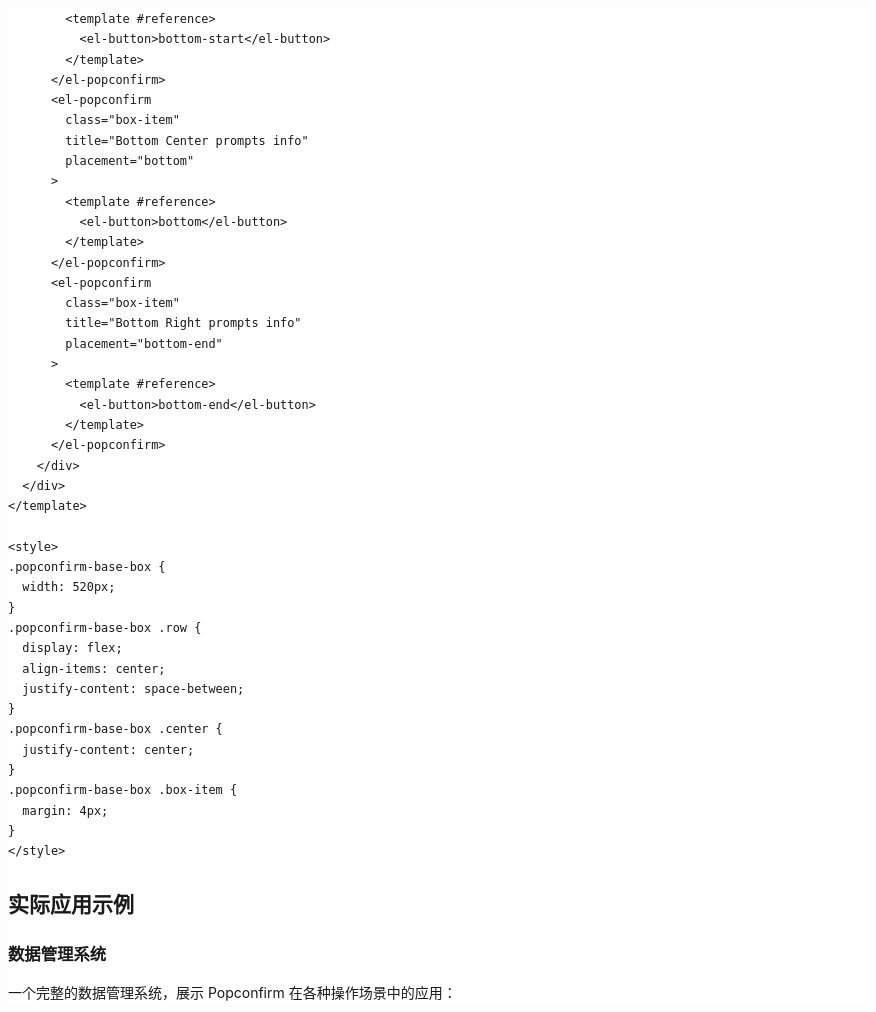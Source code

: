 ```vue
        <template #reference>
          <el-button>bottom-start</el-button>
        </template>
      </el-popconfirm>
      <el-popconfirm
        class="box-item"
        title="Bottom Center prompts info"
        placement="bottom"
      >
        <template #reference>
          <el-button>bottom</el-button>
        </template>
      </el-popconfirm>
      <el-popconfirm
        class="box-item"
        title="Bottom Right prompts info"
        placement="bottom-end"
      >
        <template #reference>
          <el-button>bottom-end</el-button>
        </template>
      </el-popconfirm>
    </div>
  </div>
</template>

<style>
.popconfirm-base-box {
  width: 520px;
}
.popconfirm-base-box .row {
  display: flex;
  align-items: center;
  justify-content: space-between;
}
.popconfirm-base-box .center {
  justify-content: center;
}
.popconfirm-base-box .box-item {
  margin: 4px;
}
</style>
```

## 实际应用示例

### 数据管理系统

一个完整的数据管理系统，展示 Popconfirm 在各种操作场景中的应用：
